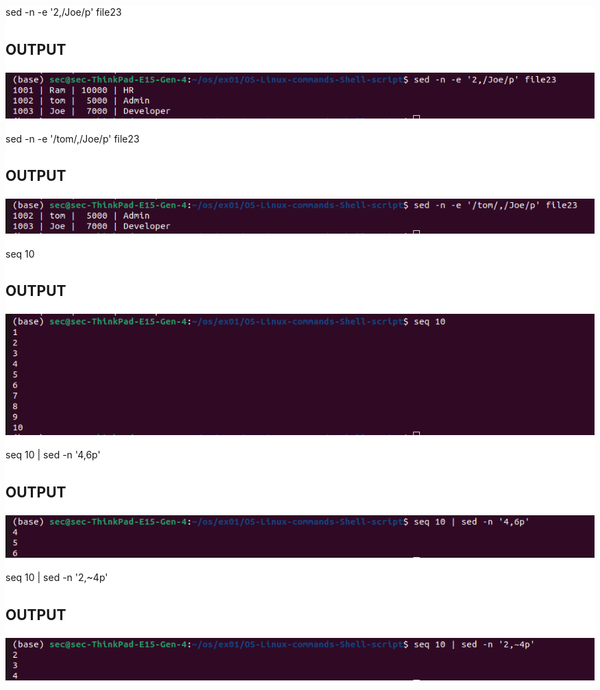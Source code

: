 
sed -n -e '2,/Joe/p' file23
## OUTPUT
![output](./output1_34.png)



sed -n -e '/tom/,/Joe/p' file23
## OUTPUT
![output](./output1_35.png)


seq 10 
## OUTPUT
![output](./output1_36.png)


seq 10 | sed -n '4,6p'
## OUTPUT
![output](./output1_37.png)


seq 10 | sed -n '2,~4p'
## OUTPUT
![output](./output1_38.png)
